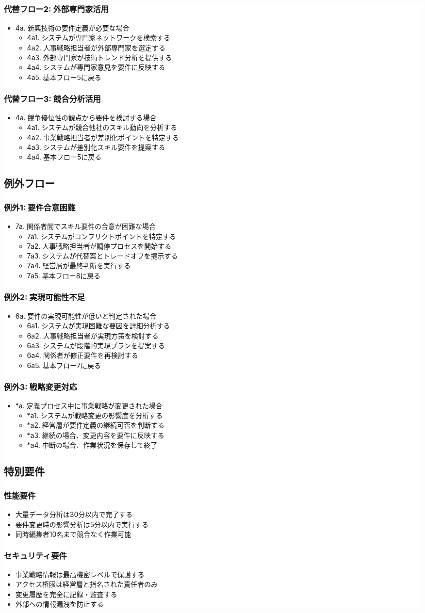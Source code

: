 ### 代替フロー2: 外部専門家活用
- 4a. 新興技術の要件定義が必要な場合
  - 4a1. システムが専門家ネットワークを検索する
  - 4a2. 人事戦略担当者が外部専門家を選定する
  - 4a3. 外部専門家が技術トレンド分析を提供する
  - 4a4. システムが専門家意見を要件に反映する
  - 4a5. 基本フロー5に戻る

### 代替フロー3: 競合分析活用
- 4a. 競争優位性の観点から要件を検討する場合
  - 4a1. システムが競合他社のスキル動向を分析する
  - 4a2. 事業戦略担当者が差別化ポイントを特定する
  - 4a3. システムが差別化スキル要件を提案する
  - 4a4. 基本フロー5に戻る

## 例外フロー
### 例外1: 要件合意困難
- 7a. 関係者間でスキル要件の合意が困難な場合
  - 7a1. システムがコンフリクトポイントを特定する
  - 7a2. 人事戦略担当者が調停プロセスを開始する
  - 7a3. システムが代替案とトレードオフを提示する
  - 7a4. 経営層が最終判断を実行する
  - 7a5. 基本フロー8に戻る

### 例外2: 実現可能性不足
- 6a. 要件の実現可能性が低いと判定された場合
  - 6a1. システムが実現困難な要因を詳細分析する
  - 6a2. 人事戦略担当者が実現方策を検討する
  - 6a3. システムが段階的実現プランを提案する
  - 6a4. 関係者が修正要件を再検討する
  - 6a5. 基本フロー7に戻る

### 例外3: 戦略変更対応
- *a. 定義プロセス中に事業戦略が変更された場合
  - *a1. システムが戦略変更の影響度を分析する
  - *a2. 経営層が要件定義の継続可否を判断する
  - *a3. 継続の場合、変更内容を要件に反映する
  - *a4. 中断の場合、作業状況を保存して終了

## 特別要件
### 性能要件
- 大量データ分析は30分以内で完了する
- 要件変更時の影響分析は5分以内で実行する
- 同時編集者10名まで競合なく作業可能

### セキュリティ要件
- 事業戦略情報は最高機密レベルで保護する
- アクセス権限は経営層と指名された責任者のみ
- 変更履歴を完全に記録・監査する
- 外部への情報漏洩を防止する
